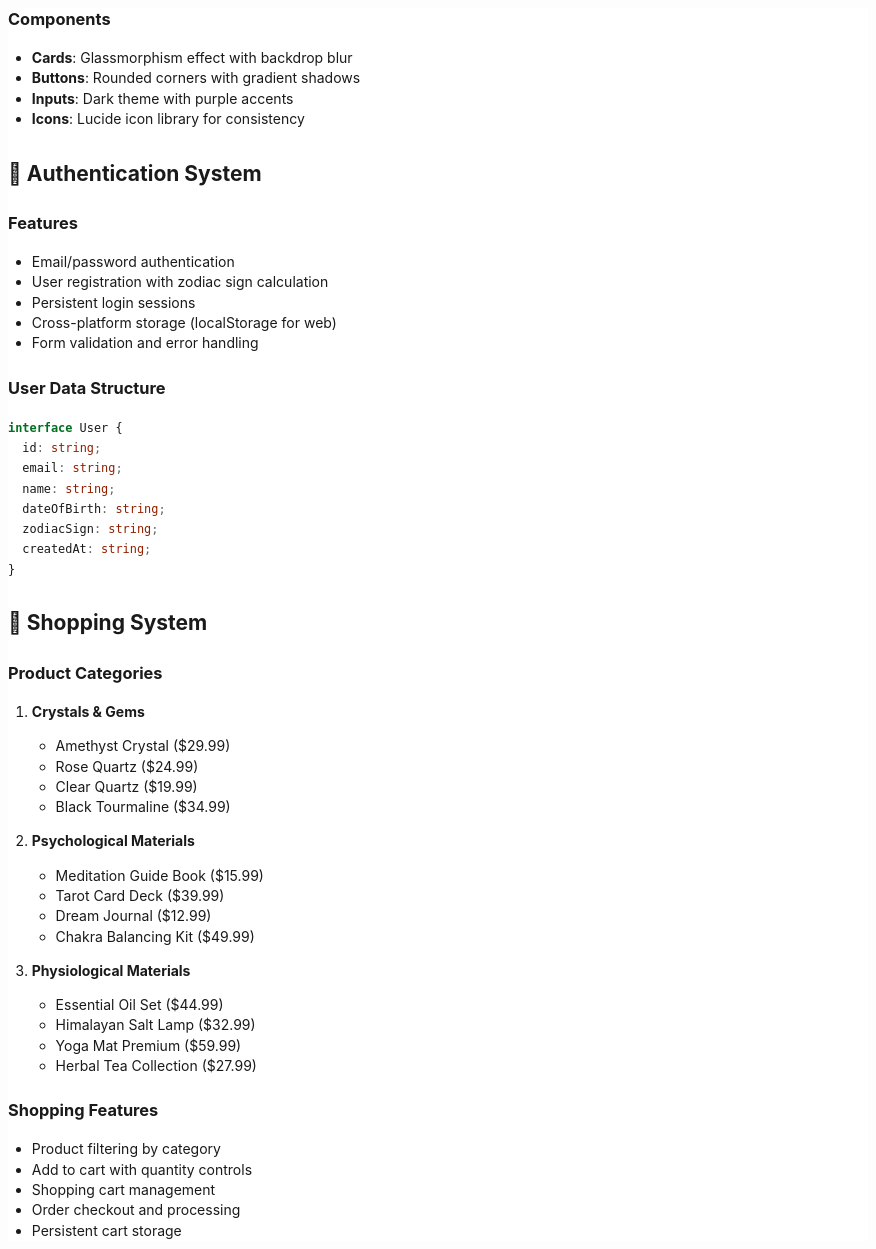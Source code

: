 ### Components
- **Cards**: Glassmorphism effect with backdrop blur
- **Buttons**: Rounded corners with gradient shadows
- **Inputs**: Dark theme with purple accents
- **Icons**: Lucide icon library for consistency

## 🔐 Authentication System

### Features
- Email/password authentication
- User registration with zodiac sign calculation
- Persistent login sessions
- Cross-platform storage (localStorage for web)
- Form validation and error handling

### User Data Structure
```typescript
interface User {
  id: string;
  email: string;
  name: string;
  dateOfBirth: string;
  zodiacSign: string;
  createdAt: string;
}
```

## 🛒 Shopping System

### Product Categories
1. **Crystals & Gems**
   - Amethyst Crystal ($29.99)
   - Rose Quartz ($24.99)
   - Clear Quartz ($19.99)
   - Black Tourmaline ($34.99)

2. **Psychological Materials**
   - Meditation Guide Book ($15.99)
   - Tarot Card Deck ($39.99)
   - Dream Journal ($12.99)
   - Chakra Balancing Kit ($49.99)

3. **Physiological Materials**
   - Essential Oil Set ($44.99)
   - Himalayan Salt Lamp ($32.99)
   - Yoga Mat Premium ($59.99)
   - Herbal Tea Collection ($27.99)

### Shopping Features
- Product filtering by category
- Add to cart with quantity controls
- Shopping cart management
- Order checkout and processing
- Persistent cart storage
